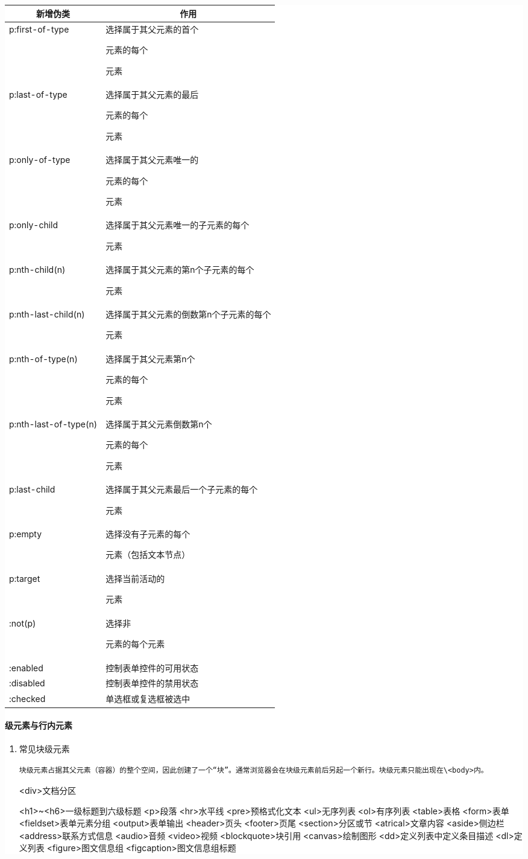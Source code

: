 | 新增伪类              | 作用                                           |
| --------------------- | ---------------------------------------------- |
| p:first-of-type       | 选择属于其父元素的首个<p>元素的每个<p>元素     |
| p:last-of-type        | 选择属于其父元素的最后<p>元素的每个<p>元素     |
| p:only-of-type        | 选择属于其父元素唯一的<p>元素的每个<p>元素     |
| p:only-child          | 选择属于其父元素唯一的子元素的每个<p>元素      |
| p:nth-child(n)        | 选择属于其父元素的第n个子元素的每个<p>元素     |
| p:nth-last-child(n)   | 选择属于其父元素的倒数第n个子元素的每个<p>元素 |
| p:nth-of-type(n)      | 选择属于其父元素第n个<p>元素的每个<p>元素      |
| p:nth-last-of-type(n) | 选择属于其父元素倒数第n个<p>元素的每个<p>元素  |
| p:last-child          | 选择属于其父元素最后一个子元素的每个<p>元素    |
| p:empty               | 选择没有子元素的每个<p>元素（包括文本节点）    |
| p:target              | 选择当前活动的<p>元素                          |
| :not(p)               | 选择非<p>元素的每个元素                        |
| :enabled              | 控制表单控件的可用状态                         |
| :disabled             | 控制表单控件的禁用状态                         |
| :checked              | 单选框或复选框被选中                           |

#### 级元素与行内元素

1. 常见块级元素

   `块级元素占据其父元素（容器）的整个空间，因此创建了一个“块”。通常浏览器会在块级元素前后另起一个新行。块级元素只能出现在\<body>内。`

   \<div>文档分区

   \<h1>~\<h6>一级标题到六级标题
   \<p>段落
   \<hr>水平线
   \<pre>预格式化文本
   \<ul>无序列表
   \<ol>有序列表
   \<table>表格
   \<form>表单
   \<fieldset>表单元素分组
   \<output>表单输出
   \<header>页头
   \<footer>页尾
   \<section>分区或节
   \<atrical>文章内容
   \<aside>侧边栏
   \<address>联系方式信息
   \<audio>音频
   \<video>视频
   \<blockquote>块引用
   \<canvas>绘制图形
   \<dd>定义列表中定义条目描述
   \<dl>定义列表
   \<figure>图文信息组
   \<figcaption>图文信息组标题
